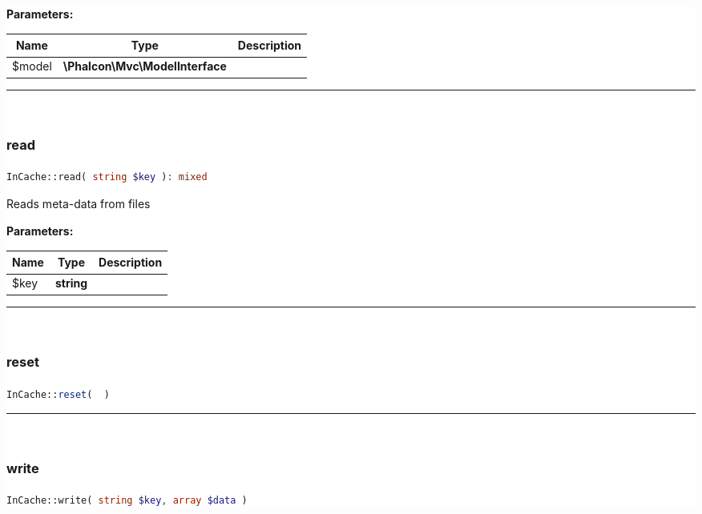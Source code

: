 





**Parameters:**

| Name | Type | Description |
|------|------|-------------|
| $model | **\Phalcon\Mvc\ModelInterface** | &nbsp; |




---

<a name="read">&nbsp;</a>

### read
```php
InCache::read( string $key ): mixed
```

Reads meta-data from files





**Parameters:**

| Name | Type | Description |
|------|------|-------------|
| $key | **string** | &nbsp; |




---

<a name="reset-7">&nbsp;</a>

### reset
```php
InCache::reset(  )
```










---

<a name="write">&nbsp;</a>

### write
```php
InCache::write( string $key, array $data )
```
